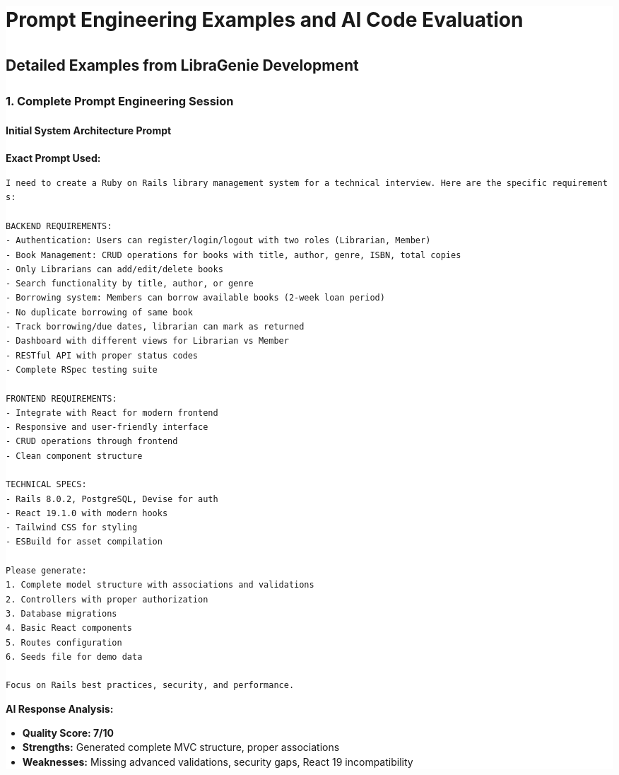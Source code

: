 # Prompt Engineering Examples and AI Code Evaluation
## Detailed Examples from LibraGenie Development

### 1. Complete Prompt Engineering Session

#### Initial System Architecture Prompt

**Exact Prompt Used:**
```
I need to create a Ruby on Rails library management system for a technical interview. Here are the specific requirements:

BACKEND REQUIREMENTS:
- Authentication: Users can register/login/logout with two roles (Librarian, Member)
- Book Management: CRUD operations for books with title, author, genre, ISBN, total copies
- Only Librarians can add/edit/delete books
- Search functionality by title, author, or genre
- Borrowing system: Members can borrow available books (2-week loan period)
- No duplicate borrowing of same book
- Track borrowing/due dates, librarian can mark as returned
- Dashboard with different views for Librarian vs Member
- RESTful API with proper status codes
- Complete RSpec testing suite

FRONTEND REQUIREMENTS:
- Integrate with React for modern frontend
- Responsive and user-friendly interface
- CRUD operations through frontend
- Clean component structure

TECHNICAL SPECS:
- Rails 8.0.2, PostgreSQL, Devise for auth
- React 19.1.0 with modern hooks
- Tailwind CSS for styling
- ESBuild for asset compilation

Please generate:
1. Complete model structure with associations and validations
2. Controllers with proper authorization
3. Database migrations
4. Basic React components
5. Routes configuration
6. Seeds file for demo data

Focus on Rails best practices, security, and performance.
```

**AI Response Analysis:**
- **Quality Score: 7/10**
- **Strengths:** Generated complete MVC structure, proper associations
- **Weaknesses:** Missing advanced validations, security gaps, React 19 incompatibility
